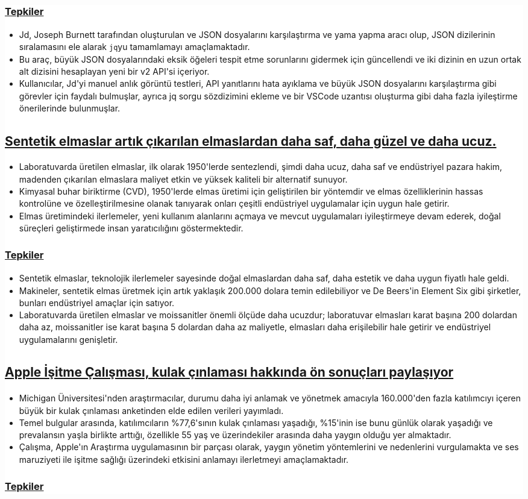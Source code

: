 ### [Tepkiler](https://news.ycombinator.com/item?id=41482661)

- Jd, Joseph Burnett tarafından oluşturulan ve JSON dosyalarını karşılaştırma ve yama yapma aracı olup, JSON dizilerinin sıralamasını ele alarak `jq`yu tamamlamayı amaçlamaktadır.
- Bu araç, büyük JSON dosyalarındaki eksik öğeleri tespit etme sorunlarını gidermek için güncellendi ve iki dizinin en uzun ortak alt dizisini hesaplayan yeni bir v2 API'si içeriyor.
- Kullanıcılar, Jd'yi manuel anlık görüntü testleri, API yanıtlarını hata ayıklama ve büyük JSON dosyalarını karşılaştırma gibi görevler için faydalı bulmuşlar, ayrıca jq sorgu sözdizimini ekleme ve bir VSCode uzantısı oluşturma gibi daha fazla iyileştirme önerilerinde bulunmuşlar.

## [Sentetik elmaslar artık çıkarılan elmaslardan daha saf, daha güzel ve daha ucuz.](https://worksinprogress.co/issue/lab-grown-diamonds/)

- Laboratuvarda üretilen elmaslar, ilk olarak 1950'lerde sentezlendi, şimdi daha ucuz, daha saf ve endüstriyel pazara hakim, madenden çıkarılan elmaslara maliyet etkin ve yüksek kaliteli bir alternatif sunuyor.
- Kimyasal buhar biriktirme (CVD), 1950'lerde elmas üretimi için geliştirilen bir yöntemdir ve elmas özelliklerinin hassas kontrolüne ve özelleştirilmesine olanak tanıyarak onları çeşitli endüstriyel uygulamalar için uygun hale getirir.
- Elmas üretimindeki ilerlemeler, yeni kullanım alanlarını açmaya ve mevcut uygulamaları iyileştirmeye devam ederek, doğal süreçleri geliştirmede insan yaratıcılığını göstermektedir.

### [Tepkiler](https://news.ycombinator.com/item?id=41488353)

- Sentetik elmaslar, teknolojik ilerlemeler sayesinde doğal elmaslardan daha saf, daha estetik ve daha uygun fiyatlı hale geldi.
- Makineler, sentetik elmas üretmek için artık yaklaşık 200.000 dolara temin edilebiliyor ve De Beers'in Element Six gibi şirketler, bunları endüstriyel amaçlar için satıyor.
- Laboratuvarda üretilen elmaslar ve moissanitler önemli ölçüde daha ucuzdur; laboratuvar elmasları karat başına 200 dolardan daha az, moissanitler ise karat başına 5 dolardan daha az maliyetle, elmasları daha erişilebilir hale getirir ve endüstriyel uygulamalarını genişletir.

## [Apple İşitme Çalışması, kulak çınlaması hakkında ön sonuçları paylaşıyor](https://www.apple.com/newsroom/2024/05/apple-hearing-study-shares-preliminary-insights-on-tinnitus/)

- Michigan Üniversitesi'nden araştırmacılar, durumu daha iyi anlamak ve yönetmek amacıyla 160.000'den fazla katılımcıyı içeren büyük bir kulak çınlaması anketinden elde edilen verileri yayımladı.
- Temel bulgular arasında, katılımcıların %77,6'sının kulak çınlaması yaşadığı, %15'inin ise bunu günlük olarak yaşadığı ve prevalansın yaşla birlikte arttığı, özellikle 55 yaş ve üzerindekiler arasında daha yaygın olduğu yer almaktadır.
- Çalışma, Apple'ın Araştırma uygulamasının bir parçası olarak, yaygın yönetim yöntemlerini ve nedenlerini vurgulamakta ve ses maruziyeti ile işitme sağlığı üzerindeki etkisini anlamayı ilerletmeyi amaçlamaktadır.

### [Tepkiler](https://news.ycombinator.com/item?id=41491121)
